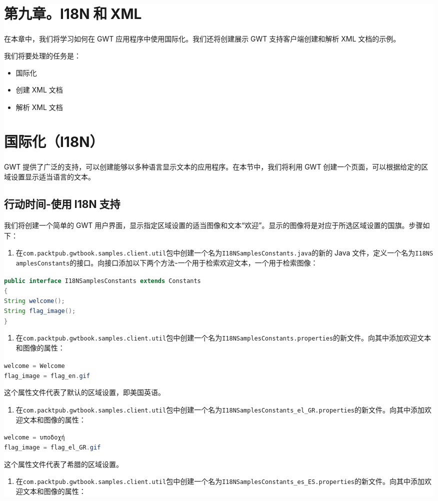 # 第九章。I18N 和 XML

在本章中，我们将学习如何在 GWT 应用程序中使用国际化。我们还将创建展示 GWT 支持客户端创建和解析 XML 文档的示例。

我们将要处理的任务是：

+   国际化

+   创建 XML 文档

+   解析 XML 文档

# 国际化（I18N）

GWT 提供了广泛的支持，可以创建能够以多种语言显示文本的应用程序。在本节中，我们将利用 GWT 创建一个页面，可以根据给定的区域设置显示适当语言的文本。

## 行动时间-使用 I18N 支持

我们将创建一个简单的 GWT 用户界面，显示指定区域设置的适当图像和文本“欢迎”。显示的图像将是对应于所选区域设置的国旗。步骤如下：

1.  在`com.packtpub.gwtbook.samples.client.util`包中创建一个名为`I18NSamplesConstants.java`的新的 Java 文件，定义一个名为`I18NSamplesConstants`的接口。向接口添加以下两个方法-一个用于检索欢迎文本，一个用于检索图像：

```java
public interface I18NSamplesConstants extends Constants
{
String welcome();
String flag_image();
}

```

1.  在`com.packtpub.gwtbook.samples.client.util`包中创建一个名为`I18NSamplesConstants.properties`的新文件。向其中添加欢迎文本和图像的属性：

```java
welcome = Welcome
flag_image = flag_en.gif

```

这个属性文件代表了默认的区域设置，即美国英语。

1.  在`com.packtpub.gwtbook.samples.client.util`包中创建一个名为`I18NSamplesConstants_el_GR.properties`的新文件。向其中添加欢迎文本和图像的属性：

```java
welcome = υποδοχή
flag_image = flag_el_GR.gif

```

这个属性文件代表了希腊的区域设置。

1.  在`com.packtpub.gwtbook.samples.client.util`包中创建一个名为`I18NSamplesConstants_es_ES.properties`的新文件。向其中添加欢迎文本和图像的属性：
